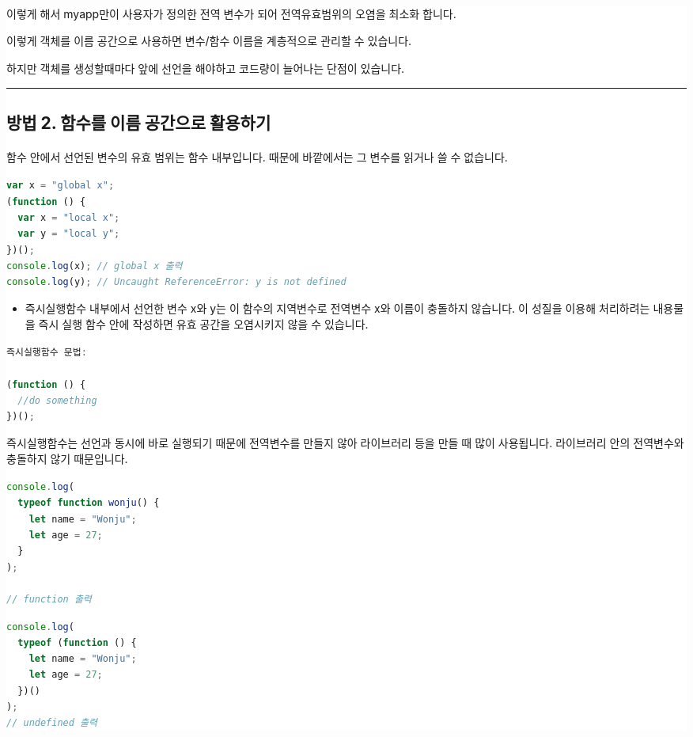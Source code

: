 이렇게 해서 myapp만이 사용자가 정의한 전역 변수가 되어 전역유효범위의 오염을 최소화 합니다.

이렇게 객체를 이름 공간으로 사용하면 변수/함수 이름을 계층적으로 관리할 수 있습니다.

하지만 객체를 생성할때마다 앞에 선언을 해야하고 코드량이 늘어나는 단점이 있습니다.

---

## 방법 2. 함수를 이름 공간으로 활용하기

함수 안에서 선언된 변수의 유효 범위는 함수 내부입니다. 때문에 바깥에서는 그 변수를 읽거나 쓸 수 없습니다.

```javascript
var x = "global x";
(function () {
  var x = "local x";
  var y = "local y";
})();
console.log(x); // global x 출력
console.log(y); // Uncaught ReferenceError: y is not defined
```

- 즉시실행함수 내부에서 선언한 변수 x와 y는 이 함수의 지역변수로 전역변수 x와 이름이 충돌하지 않습니다. 이 성질을 이용해 처리하려는 내용물을 즉시 실행 함수 안에 작성하면 유효 공간을 오염시키지 않을 수 있습니다.

```javascript
즉시실행함수 문법:

(function () {
  //do something
})();

```

즉시실행함수는 선언과 동시에 바로 실행되기 때문에 전역변수를 만들지 않아 라이브러리 등을 만들 때 많이 사용됩니다. 라이브러리 안의 전역변수와 충돌하지 않기 때문입니다.

```javascript
console.log(
  typeof function wonju() {
    let name = "Wonju";
    let age = 27;
  }
);

// function 출력
```

```javascript
console.log(
  typeof (function () {
    let name = "Wonju";
    let age = 27;
  })()
);
// undefined 출력
```
